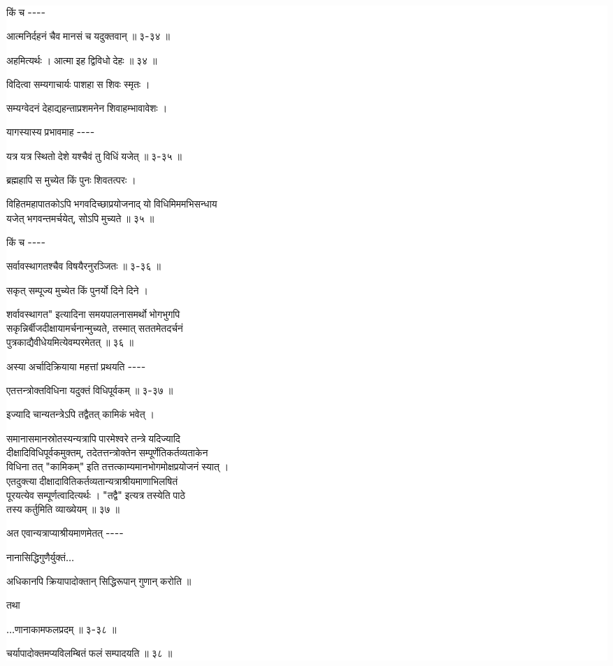 किं च ----   
  
  
आत्मनिर्दहनं चैव मानसं च यदुक्तवान् ॥ ३-३४ ॥   
  
  
अहमित्यर्थः । आत्मा इह द्विविधो देहः ॥ ३४ ॥   
  
विदित्वा सम्यगाचार्यः पाशहा स शिवः स्मृतः ।   
  
  
सम्यग्वेदनं देहाद्यहन्ताप्रशमनेन शिवाहम्भावावेशः ।   
  
यागस्यास्य प्रभावमाह ----   
  
  
यत्र यत्र स्थितो देशे यश्चैवं तु विधिं यजेत् ॥ ३-३५ ॥   
  
ब्रह्महापि स मुच्येत किं पुनः शिवतत्परः ।   
  
  
विहितमहापातकोऽपि भगवदिच्छाप्रयोजनाद् यो विधिमिममभिसन्धाय   
यजेत् भगवन्तमर्चयेत्, सोऽपि मुच्यते ॥ ३५ ॥   
  
किं च ----   
  
  
सर्वावस्थागतश्चैव विषयैरनुरञ्जितः ॥ ३-३६ ॥   
  
सकृत् सम्पूज्य मुच्येत किं पुनर्यो दिने दिने ।   
  
  
शर्वावस्थागत" इत्यादिना समयपालनासमर्थो भोगभुगपि   
सकृन्निर्बीजदीक्षायामर्चनान्मुच्यते, तस्मात् सततमेतदर्चनं   
पुत्रकाद्यैवीधेयमित्येवम्परमेतत् ॥ ३६ ॥   
  
अस्या अर्चादिक्रियाया महत्तां प्रथयति ----   
  
  
एतत्तन्त्रोक्तविधिना यदुक्तं विधिपूर्वकम् ॥ ३-३७ ॥   
  
इज्यादि चान्यतन्त्रेऽपि तद्वैतत् कामिकं भवेत् ।   
  
  
समानासमानस्रोतस्यन्यत्रापि पारमेश्वरे तन्त्रे यदिज्यादि   
दीक्षादिविधिपूर्वकमुक्तम्, तदेतत्तन्त्रोक्तेन सम्पूर्णेतिकर्तव्यताकेन   
विधिना तत् "कामिकम्" इति तत्तत्काम्यमानभोगमोक्षप्रयोजनं स्यात् ।   
एतदुक्त्या दीक्षादावितिकर्तव्यतान्यत्राश्रीयमाणाभिलषितं  
पूरयत्येव सम्पूर्णत्वादित्यर्थः । "तद्वै" इत्यत्र तस्येति पाठे  
तस्य कर्तुमिति व्याख्येयम् ॥ ३७ ॥   
  
अत एवान्यत्राप्याश्रीयमाणमेतत् ----   
  
  
नानासिद्धिगुणैर्युक्तं…  
  
  
अधिकानपि क्रियापादोक्तान् सिद्धिरूपान् गुणान् करोति ॥   
  
तथा  
  
  
…णानाकामफलप्रदम् ॥ ३-३८ ॥   
  
  
चर्यापादोक्तमप्यविलम्बितं फलं सम्पादयति ॥ ३८ ॥   
  